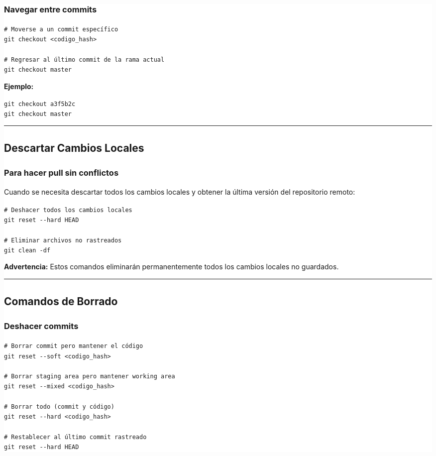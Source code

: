 ### Navegar entre commits

```shell
# Moverse a un commit específico
git checkout <codigo_hash>

# Regresar al último commit de la rama actual
git checkout master
```

**Ejemplo:**
```shell
git checkout a3f5b2c
git checkout master
```

---

## Descartar Cambios Locales

### Para hacer pull sin conflictos

Cuando se necesita descartar todos los cambios locales y obtener la última versión del repositorio remoto:

```shell
# Deshacer todos los cambios locales
git reset --hard HEAD

# Eliminar archivos no rastreados
git clean -df
```

**Advertencia:** Estos comandos eliminarán permanentemente todos los cambios locales no guardados.

---

## Comandos de Borrado

### Deshacer commits

```shell
# Borrar commit pero mantener el código
git reset --soft <codigo_hash>

# Borrar staging area pero mantener working area
git reset --mixed <codigo_hash>

# Borrar todo (commit y código)
git reset --hard <codigo_hash>

# Restablecer al último commit rastreado
git reset --hard HEAD
```
